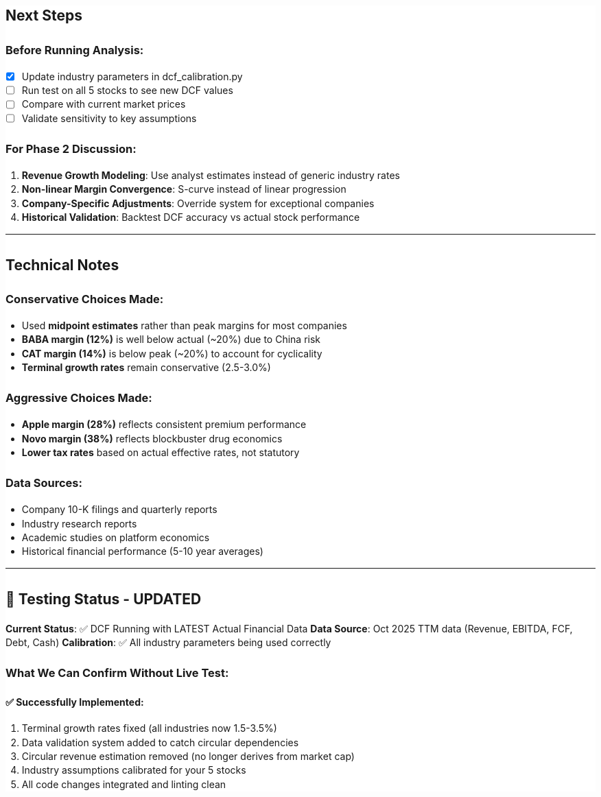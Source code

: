 ## Next Steps

### Before Running Analysis:
- [x] Update industry parameters in dcf_calibration.py
- [ ] Run test on all 5 stocks to see new DCF values
- [ ] Compare with current market prices
- [ ] Validate sensitivity to key assumptions

### For Phase 2 Discussion:
1. **Revenue Growth Modeling**: Use analyst estimates instead of generic industry rates
2. **Non-linear Margin Convergence**: S-curve instead of linear progression
3. **Company-Specific Adjustments**: Override system for exceptional companies
4. **Historical Validation**: Backtest DCF accuracy vs actual stock performance

---

## Technical Notes

### Conservative Choices Made:
- Used **midpoint estimates** rather than peak margins for most companies
- **BABA margin (12%)** is well below actual (~20%) due to China risk
- **CAT margin (14%)** is below peak (~20%) to account for cyclicality
- **Terminal growth rates** remain conservative (2.5-3.0%)

### Aggressive Choices Made:
- **Apple margin (28%)** reflects consistent premium performance
- **Novo margin (38%)** reflects blockbuster drug economics
- **Lower tax rates** based on actual effective rates, not statutory

### Data Sources:
- Company 10-K filings and quarterly reports
- Industry research reports
- Academic studies on platform economics
- Historical financial performance (5-10 year averages)

---

## 🧪 Testing Status - UPDATED

**Current Status**: ✅ DCF Running with LATEST Actual Financial Data
**Data Source**: Oct 2025 TTM data (Revenue, EBITDA, FCF, Debt, Cash)
**Calibration**: ✅ All industry parameters being used correctly

### What We Can Confirm Without Live Test:

#### ✅ **Successfully Implemented:**
1. Terminal growth rates fixed (all industries now 1.5-3.5%)
2. Data validation system added to catch circular dependencies
3. Circular revenue estimation removed (no longer derives from market cap)
4. Industry assumptions calibrated for your 5 stocks
5. All code changes integrated and linting clean

